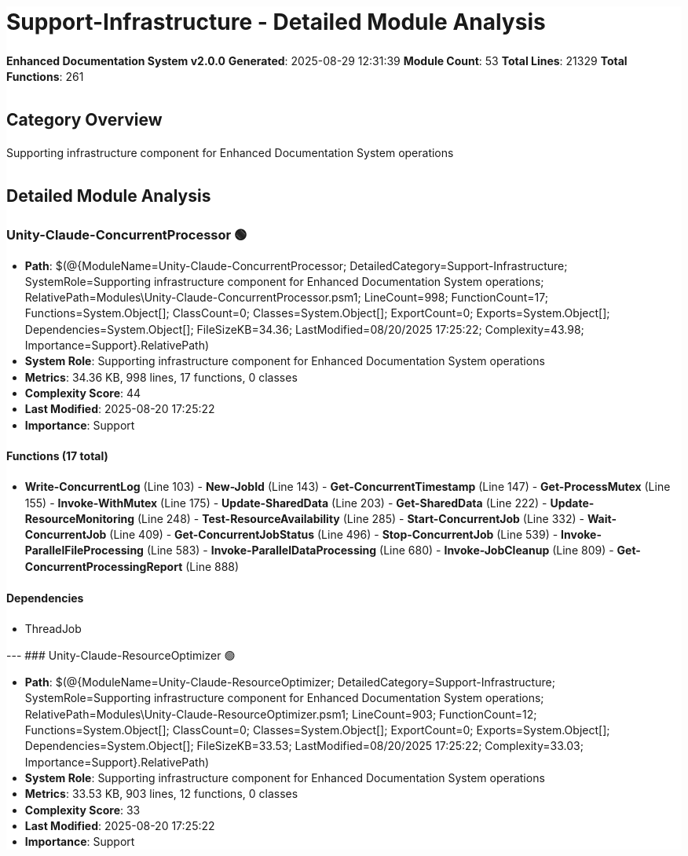 # Support-Infrastructure - Detailed Module Analysis
**Enhanced Documentation System v2.0.0**
**Generated**: 2025-08-29 12:31:39
**Module Count**: 53
**Total Lines**: 21329
**Total Functions**: 261

## Category Overview
Supporting infrastructure component for Enhanced Documentation System operations

## Detailed Module Analysis

### Unity-Claude-ConcurrentProcessor 🟢
- **Path**: $(@{ModuleName=Unity-Claude-ConcurrentProcessor; DetailedCategory=Support-Infrastructure; SystemRole=Supporting infrastructure component for Enhanced Documentation System operations; RelativePath=Modules\Unity-Claude-ConcurrentProcessor.psm1; LineCount=998; FunctionCount=17; Functions=System.Object[]; ClassCount=0; Classes=System.Object[]; ExportCount=0; Exports=System.Object[]; Dependencies=System.Object[]; FileSizeKB=34.36; LastModified=08/20/2025 17:25:22; Complexity=43.98; Importance=Support}.RelativePath)
- **System Role**: Supporting infrastructure component for Enhanced Documentation System operations
- **Metrics**: 34.36 KB, 998 lines, 17 functions, 0 classes
- **Complexity Score**: 44
- **Last Modified**: 2025-08-20 17:25:22
- **Importance**: Support

#### Functions (17 total)
- **Write-ConcurrentLog** (Line 103) - **New-JobId** (Line 143) - **Get-ConcurrentTimestamp** (Line 147) - **Get-ProcessMutex** (Line 155) - **Invoke-WithMutex** (Line 175) - **Update-SharedData** (Line 203) - **Get-SharedData** (Line 222) - **Update-ResourceMonitoring** (Line 248) - **Test-ResourceAvailability** (Line 285) - **Start-ConcurrentJob** (Line 332) - **Wait-ConcurrentJob** (Line 409) - **Get-ConcurrentJobStatus** (Line 496) - **Stop-ConcurrentJob** (Line 539) - **Invoke-ParallelFileProcessing** (Line 583) - **Invoke-ParallelDataProcessing** (Line 680) - **Invoke-JobCleanup** (Line 809) - **Get-ConcurrentProcessingReport** (Line 888)



#### Dependencies
- ThreadJob



--- ### Unity-Claude-ResourceOptimizer 🟢
- **Path**: $(@{ModuleName=Unity-Claude-ResourceOptimizer; DetailedCategory=Support-Infrastructure; SystemRole=Supporting infrastructure component for Enhanced Documentation System operations; RelativePath=Modules\Unity-Claude-ResourceOptimizer.psm1; LineCount=903; FunctionCount=12; Functions=System.Object[]; ClassCount=0; Classes=System.Object[]; ExportCount=0; Exports=System.Object[]; Dependencies=System.Object[]; FileSizeKB=33.53; LastModified=08/20/2025 17:25:22; Complexity=33.03; Importance=Support}.RelativePath)
- **System Role**: Supporting infrastructure component for Enhanced Documentation System operations
- **Metrics**: 33.53 KB, 903 lines, 12 functions, 0 classes
- **Complexity Score**: 33
- **Last Modified**: 2025-08-20 17:25:22
- **Importance**: Support
